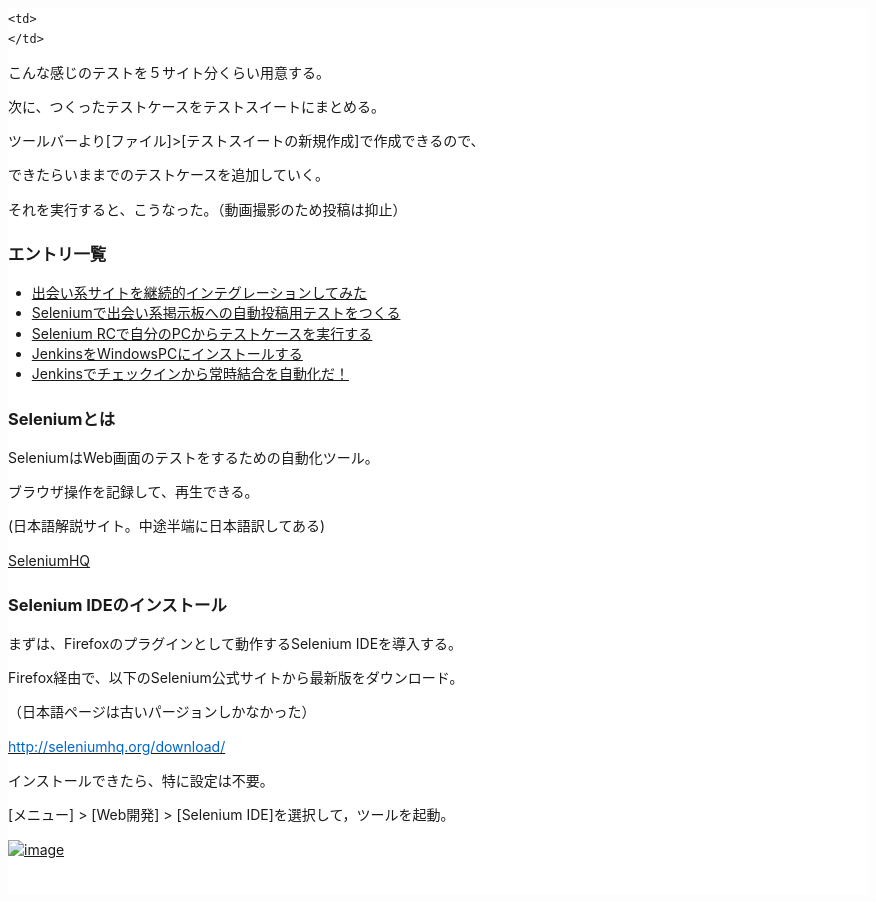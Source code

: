     <td>
    </td>
  </tr>
</table>

こんな感じのテストを５サイト分くらい用意する。
  
次に、つくったテストケースをテストスイートにまとめる。
  
ツールバーより[ファイル]>[テストスイートの新規作成]で作成できるので、
  
できたらいままでのテストケースを追加していく。

それを実行すると、こうなった。（動画撮影のため投稿は抑止）

<div class="wlWriterEditableSmartContent" id="scid:5737277B-5D6D-4f48-ABFC-DD9C333F4C5D:e6c03bd9-5f48-45bf-883a-d724f352dfdd" style="margin: 0px; display: inline; float: none; padding: 0px;">
  <div>
  </div>
</div>

### エントリ一覧

  * [出会い系サイトを継続的インテグレーションしてみた][4]
  * [Seleniumで出会い系掲示板への自動投稿用テストをつくる][5]
  * [Selenium RCで自分のPCからテストケースを実行する][6]
  * [JenkinsをWindowsPCにインストールする][6]
  * [Jenkinsでチェックインから常時結合を自動化だ！][7]





### Seleniumとは

SeleniumはWeb画面のテストをするための自動化ツール。
  
ブラウザ操作を記録して、再生できる。

(日本語解説サイト。中途半端に日本語訳してある)
  
[SeleniumHQ][1]

### Selenium IDEのインストール

まずは、Firefoxのプラグインとして動作するSelenium IDEを導入する。
  
Firefox経由で、以下のSelenium公式サイトから最新版をダウンロード。
  
（日本語ページは古いパージョンしかなかった）
  
[<span style="color: #0066cc;">http://seleniumhq.org/download/</span>][2]

インストールできたら、特に設定は不要。
  
[メニュー] > [Web開発] > [Selenium IDE]を選択して，ツールを起動。

[<img style="background-image: none; padding-left: 0px; padding-right: 0px; display: inline; padding-top: 0px; border-width: 0px;" title="image" src="http://hmi-me.ciao.jp/wordpress/wp-content/uploads/image_thumb3.png" alt="image" width="372" height="298" border="0" />][3]

 


 [1]: http://oss.infoscience.co.jp/seleniumhq/index.html "SeleniumHQ"
 [2]: http://seleniumhq.org/download/
 [3]: http://hmi-me.ciao.jp/wordpress/wp-content/uploads/image3.png
 [4]: https://futurismo.biz/archives/187 "出会い系サイトを継続的インテグレーションしてみた"
 [5]: https://futurismo.biz/archives/286 "Seleniumで出会い系掲示板への自動投稿用テストをつくる"
 [6]: https://futurismo.biz/archives/292 "Selenium RCで自分のPCからテストケースを実行する"
 [7]: https://futurismo.biz/archives/335 "Jenkinsでチェックインから常時結合を自動化だ！"